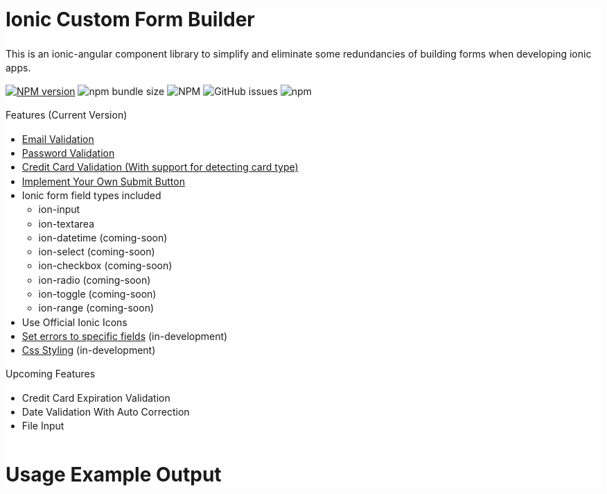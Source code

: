 # Ionic Custom Form Builder

This is an ionic-angular component library to simplify and eliminate some redundancies of building forms when developing ionic apps.

[![NPM version](https://img.shields.io/npm/v/ion-custom-form-builder.svg?style=flat)](https://www.npmjs.org/package/ion-custom-form-builder)
![npm bundle size](https://img.shields.io/bundlephobia/min/ion-custom-form-builder)
![NPM](https://img.shields.io/npm/l/ion-custom-form-builder)
![GitHub issues](https://img.shields.io/github/issues/ronald-hove/ion-custom-form-builder)
![npm](https://img.shields.io/npm/dw/ion-custom-form-builder)

Features (Current Version)
  - [Email Validation](#Usage-example-output)
  - [Password Validation](#working-with-passwords)
  - [Credit Card Validation (With support for detecting card type)](#credit-card-validation)
  - [Implement Your Own Submit Button](#Implement-your-own-submit-button)
  - Ionic form field types included
    - ion-input
    - ion-textarea
    - ion-datetime (coming-soon)
    - ion-select (coming-soon)
    - ion-checkbox (coming-soon)
    - ion-radio (coming-soon)
    - ion-toggle (coming-soon)
    - ion-range (coming-soon)
  - Use Official Ionic Icons
  - [Set errors to specific fields](#Set-errors-to-specific-fields) (in-development)
  - [Css Styling](#Css-styling) (in-development)


Upcoming Features
  - Credit Card Expiration Validation
  - Date Validation With Auto Correction
  - File Input

# Usage Example Output
